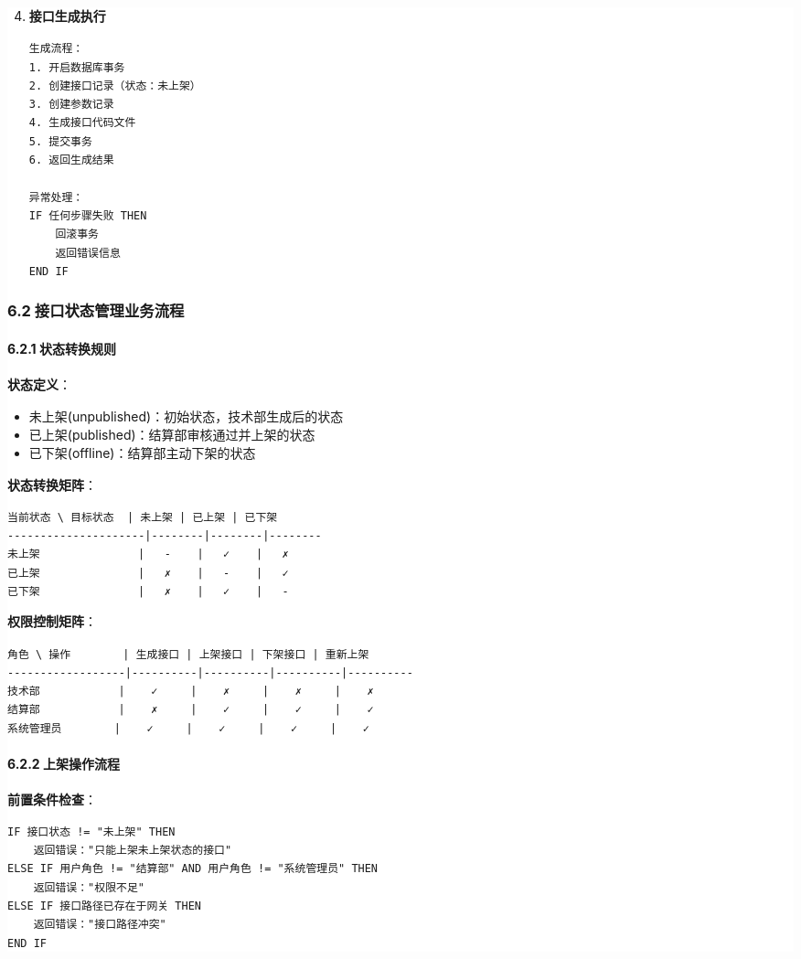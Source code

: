 4. **接口生成执行**
   ```
   生成流程：
   1. 开启数据库事务
   2. 创建接口记录（状态：未上架）
   3. 创建参数记录
   4. 生成接口代码文件
   5. 提交事务
   6. 返回生成结果
   
   异常处理：
   IF 任何步骤失败 THEN
       回滚事务
       返回错误信息
   END IF
   ```

### 6.2 接口状态管理业务流程

#### 6.2.1 状态转换规则

**状态定义**：
- 未上架(unpublished)：初始状态，技术部生成后的状态
- 已上架(published)：结算部审核通过并上架的状态
- 已下架(offline)：结算部主动下架的状态

**状态转换矩阵**：
```
当前状态 \ 目标状态  | 未上架 | 已上架 | 已下架
---------------------|--------|--------|--------
未上架               |   -    |   ✓    |   ✗
已上架               |   ✗    |   -    |   ✓
已下架               |   ✗    |   ✓    |   -
```

**权限控制矩阵**：
```
角色 \ 操作        | 生成接口 | 上架接口 | 下架接口 | 重新上架
------------------|----------|----------|----------|----------
技术部            |    ✓     |    ✗     |    ✗     |    ✗
结算部            |    ✗     |    ✓     |    ✓     |    ✓
系统管理员        |    ✓     |    ✓     |    ✓     |    ✓
```

#### 6.2.2 上架操作流程

**前置条件检查**：
```
IF 接口状态 != "未上架" THEN
    返回错误："只能上架未上架状态的接口"
ELSE IF 用户角色 != "结算部" AND 用户角色 != "系统管理员" THEN
    返回错误："权限不足"
ELSE IF 接口路径已存在于网关 THEN
    返回错误："接口路径冲突"
END IF
```

